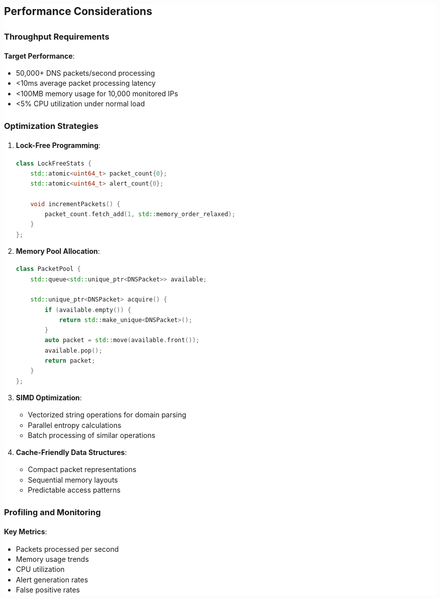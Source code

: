 ## Performance Considerations

### Throughput Requirements

**Target Performance**:
- 50,000+ DNS packets/second processing
- <10ms average packet processing latency
- <100MB memory usage for 10,000 monitored IPs
- <5% CPU utilization under normal load

### Optimization Strategies

1. **Lock-Free Programming**:
   ```cpp
   class LockFreeStats {
       std::atomic<uint64_t> packet_count{0};
       std::atomic<uint64_t> alert_count{0};
       
       void incrementPackets() {
           packet_count.fetch_add(1, std::memory_order_relaxed);
       }
   };
   ```

2. **Memory Pool Allocation**:
   ```cpp
   class PacketPool {
       std::queue<std::unique_ptr<DNSPacket>> available;
       
       std::unique_ptr<DNSPacket> acquire() {
           if (available.empty()) {
               return std::make_unique<DNSPacket>();
           }
           auto packet = std::move(available.front());
           available.pop();
           return packet;
       }
   };
   ```

3. **SIMD Optimization**:
   - Vectorized string operations for domain parsing
   - Parallel entropy calculations
   - Batch processing of similar operations

4. **Cache-Friendly Data Structures**:
   - Compact packet representations
   - Sequential memory layouts
   - Predictable access patterns

### Profiling and Monitoring

**Key Metrics**:
- Packets processed per second
- Memory usage trends
- CPU utilization
- Alert generation rates
- False positive rates

